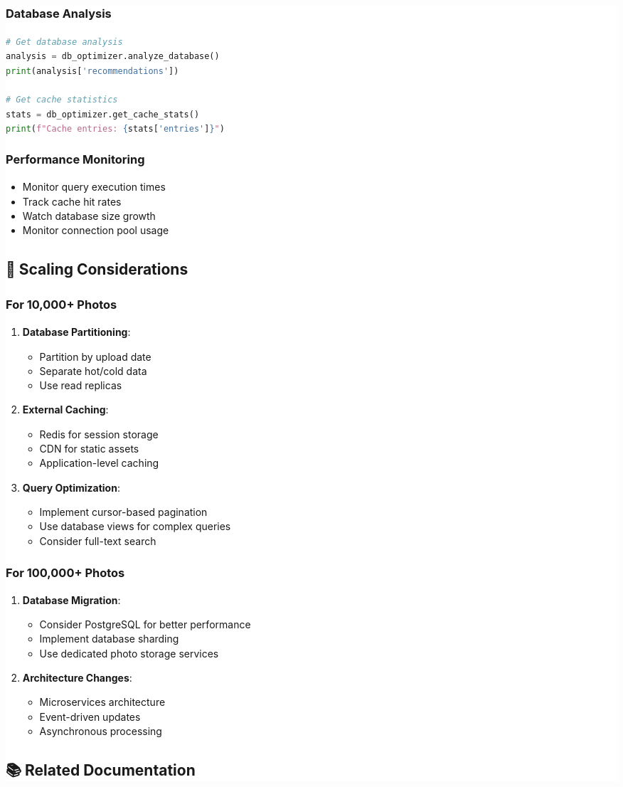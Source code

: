 ### Database Analysis

```python
# Get database analysis
analysis = db_optimizer.analyze_database()
print(analysis['recommendations'])

# Get cache statistics
stats = db_optimizer.get_cache_stats()
print(f"Cache entries: {stats['entries']}")
```

### Performance Monitoring

- Monitor query execution times
- Track cache hit rates
- Watch database size growth
- Monitor connection pool usage

## 🚀 Scaling Considerations

### For 10,000+ Photos

1. **Database Partitioning**:
   - Partition by upload date
   - Separate hot/cold data
   - Use read replicas

2. **External Caching**:
   - Redis for session storage
   - CDN for static assets
   - Application-level caching

3. **Query Optimization**:
   - Implement cursor-based pagination
   - Use database views for complex queries
   - Consider full-text search

### For 100,000+ Photos

1. **Database Migration**:
   - Consider PostgreSQL for better performance
   - Implement database sharding
   - Use dedicated photo storage services

2. **Architecture Changes**:
   - Microservices architecture
   - Event-driven updates
   - Asynchronous processing

## 📚 Related Documentation
